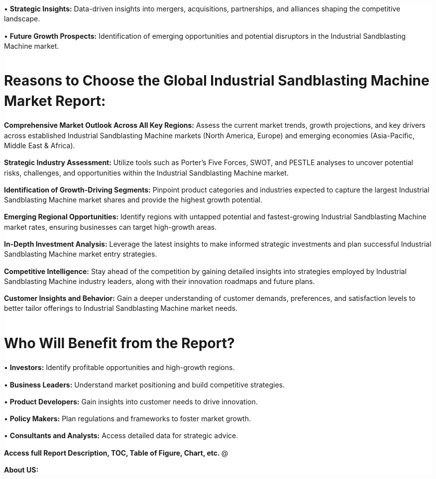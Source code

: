 • <strong>Strategic Insights:</strong> Data-driven insights into mergers, acquisitions, partnerships, and alliances shaping the competitive landscape.

• <strong>Future Growth Prospects:</strong> Identification of emerging opportunities and potential disruptors in the Industrial Sandblasting Machine market.

# <strong>Reasons to Choose the Global Industrial Sandblasting Machine Market Report:</strong>

<strong>Comprehensive Market Outlook Across All Key Regions:</strong>
Assess the current market trends, growth projections, and key drivers across established Industrial Sandblasting Machine markets (North America, Europe) and emerging economies (Asia-Pacific, Middle East & Africa).

<strong>Strategic Industry Assessment:</strong>
Utilize tools such as Porter’s Five Forces, SWOT, and PESTLE analyses to uncover potential risks, challenges, and opportunities within the Industrial Sandblasting Machine market.

<strong>Identification of Growth-Driving Segments:</strong>
Pinpoint product categories and industries expected to capture the largest Industrial Sandblasting Machine market shares and provide the highest growth potential.

<strong>Emerging Regional Opportunities:</strong>
Identify regions with untapped potential and fastest-growing Industrial Sandblasting Machine market rates, ensuring businesses can target high-growth areas.

<strong>In-Depth Investment Analysis:</strong>
Leverage the latest insights to make informed strategic investments and plan successful Industrial Sandblasting Machine market entry strategies.

<strong>Competitive Intelligence:</strong>
Stay ahead of the competition by gaining detailed insights into strategies employed by Industrial Sandblasting Machine industry leaders, along with their innovation roadmaps and future plans.

<strong>Customer Insights and Behavior:</strong>
Gain a deeper understanding of customer demands, preferences, and satisfaction levels to better tailor offerings to Industrial Sandblasting Machine market needs.

# <strong>Who Will Benefit from the Report?</strong>

• <strong>Investors:</strong> Identify profitable opportunities and high-growth regions.

• <strong>Business Leaders:</strong> Understand market positioning and build competitive strategies.

• <strong>Product Developers:</strong> Gain insights into customer needs to drive innovation.

• <strong>Policy Makers:</strong> Plan regulations and frameworks to foster market growth.

• <strong>Consultants and Analysts:</strong> Access detailed data for strategic advice.
</ul>
<strong>Access full Report Description, TOC, Table of Figure, Chart, etc. </strong>@  <a href= style=color:#0000ff;></a></font>

<strong><strong>About US</strong>:</strong>
